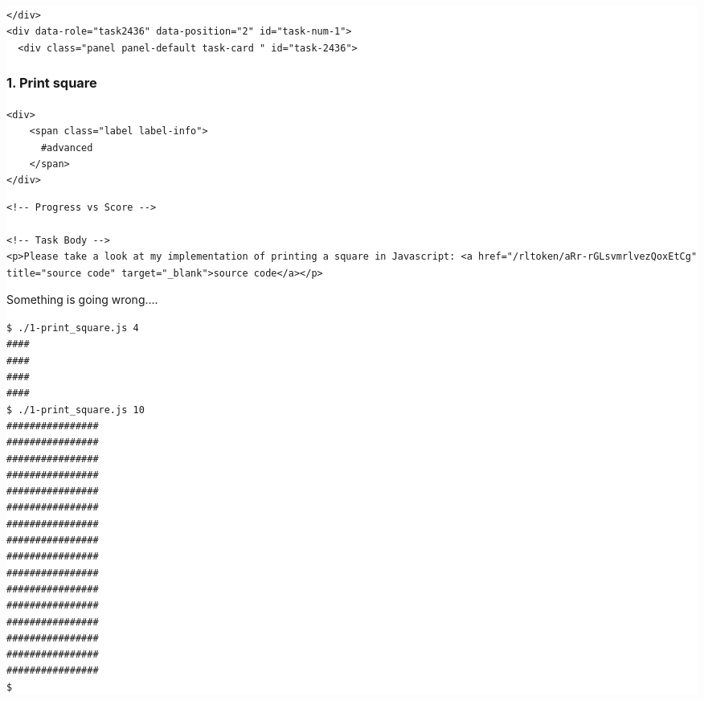 
  </div>
</div>

    </div>
    <div data-role="task2436" data-position="2" id="task-num-1">
      <div class="panel panel-default task-card " id="task-2436">
  <span id="user_id" data-id="189232"></span>

  <div class="panel-heading panel-heading-actions">
    <h3 class="panel-title">
      1. Print square
    </h3>

    <div>
        <span class="label label-info">
          #advanced
        </span>
    </div>
  </div>

  <div class="panel-body">
    <span id="user_id" data-id="189232"></span>

    <!-- Progress vs Score -->

    <!-- Task Body -->
    <p>Please take a look at my implementation of printing a square in Javascript: <a href="/rltoken/aRr-rGLsvmrlvezQoxEtCg" title="source code" target="_blank">source code</a></p>

<p>Something is going wrong&hellip;.</p>

<pre><code>$ ./1-print_square.js 4
####
####
####
####
$ ./1-print_square.js 10
################
################
################
################
################
################
################
################
################
################
################
################
################
################
################
################
$
</code></pre>
